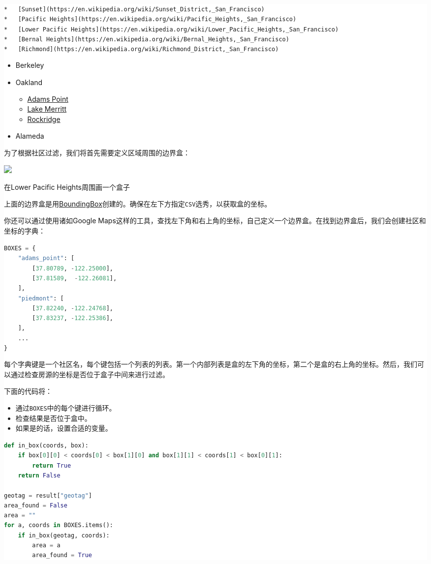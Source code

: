     *   [Sunset](https://en.wikipedia.org/wiki/Sunset_District,_San_Francisco)
    *   [Pacific Heights](https://en.wikipedia.org/wiki/Pacific_Heights,_San_Francisco)
    *   [Lower Pacific Heights](https://en.wikipedia.org/wiki/Lower_Pacific_Heights,_San_Francisco)
    *   [Bernal Heights](https://en.wikipedia.org/wiki/Bernal_Heights,_San_Francisco)
    *   [Richmond](https://en.wikipedia.org/wiki/Richmond_District,_San_Francisco)
*   Berkeley
*   Oakland

    *   [Adams Point](https://en.wikipedia.org/wiki/Adams_Point,_Oakland,_California)
    *   [Lake Merritt](https://en.wikipedia.org/wiki/Lake_Merritt)
    *   [Rockridge](https://en.wikipedia.org/wiki/Rockridge,_Oakland,_California)
*   Alameda

为了根据社区过滤，我们将首先需要定义区域周围的边界盒：

![](https://www.dataquest.io/blog/images/slack/bounding_box.png)

在Lower Pacific Heights周围画一个盒子


上面的边界盒是用[BoundingBox](http://boundingbox.klokantech.com/)创建的。确保在左下方指定`CSV`选秀，以获取盒的坐标。

你还可以通过使用诸如Google Maps这样的工具，查找左下角和右上角的坐标，自己定义一个边界盒。在找到边界盒后，我们会创建社区和坐标的字典：

```python
BOXES = {
    "adams_point": [
        [37.80789, -122.25000],
        [37.81589,	-122.26081],
    ],
    "piedmont": [
        [37.82240, -122.24768],
        [37.83237, -122.25386],
    ],
    ...
}
```

每个字典键是一个社区名，每个键包括一个列表的列表。第一个内部列表是盒的左下角的坐标，第二个是盒的右上角的坐标。然后，我们可以通过检查房源的坐标是否位于盒子中间来进行过滤。

下面的代码将：

*   通过`BOXES`中的每个键进行循环。
*   检查结果是否位于盒中。
*   如果是的话，设置合适的变量。

```python
def in_box(coords, box):
    if box[0][0] < coords[0] < box[1][0] and box[1][1] < coords[1] < box[0][1]:
        return True
    return False
    
geotag = result["geotag"]
area_found = False
area = ""
for a, coords in BOXES.items():
    if in_box(geotag, coords):
        area = a
        area_found = True
```
